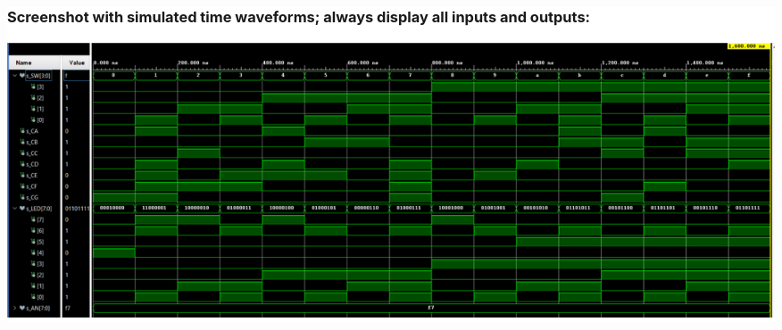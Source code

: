 

### Screenshot with simulated time waveforms; always display all inputs and outputs:

![simulace2](Images/graf2.png)


